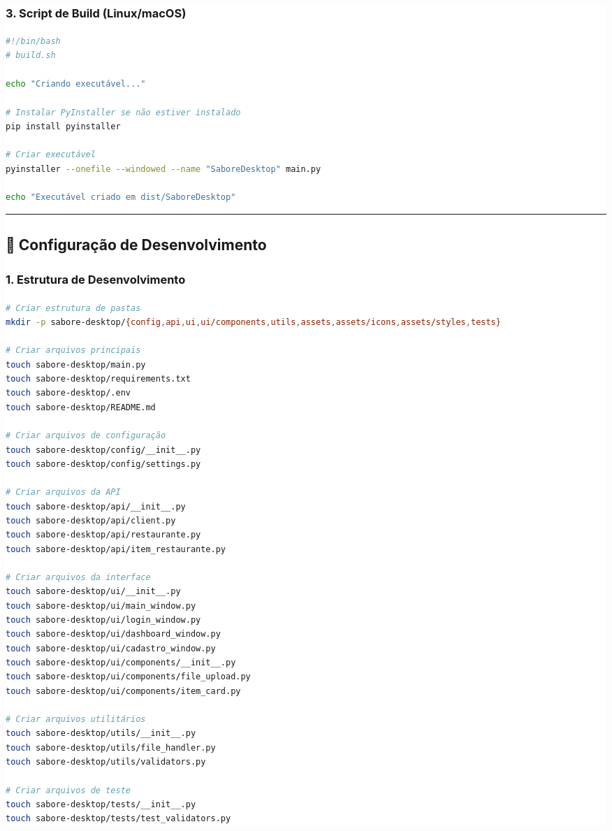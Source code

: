 ### 3. Script de Build (Linux/macOS)
```bash
#!/bin/bash
# build.sh

echo "Criando executável..."

# Instalar PyInstaller se não estiver instalado
pip install pyinstaller

# Criar executável
pyinstaller --onefile --windowed --name "SaboreDesktop" main.py

echo "Executável criado em dist/SaboreDesktop"
```

---

## 🔧 Configuração de Desenvolvimento

### 1. Estrutura de Desenvolvimento
```bash
# Criar estrutura de pastas
mkdir -p sabore-desktop/{config,api,ui,ui/components,utils,assets,assets/icons,assets/styles,tests}

# Criar arquivos principais
touch sabore-desktop/main.py
touch sabore-desktop/requirements.txt
touch sabore-desktop/.env
touch sabore-desktop/README.md

# Criar arquivos de configuração
touch sabore-desktop/config/__init__.py
touch sabore-desktop/config/settings.py

# Criar arquivos da API
touch sabore-desktop/api/__init__.py
touch sabore-desktop/api/client.py
touch sabore-desktop/api/restaurante.py
touch sabore-desktop/api/item_restaurante.py

# Criar arquivos da interface
touch sabore-desktop/ui/__init__.py
touch sabore-desktop/ui/main_window.py
touch sabore-desktop/ui/login_window.py
touch sabore-desktop/ui/dashboard_window.py
touch sabore-desktop/ui/cadastro_window.py
touch sabore-desktop/ui/components/__init__.py
touch sabore-desktop/ui/components/file_upload.py
touch sabore-desktop/ui/components/item_card.py

# Criar arquivos utilitários
touch sabore-desktop/utils/__init__.py
touch sabore-desktop/utils/file_handler.py
touch sabore-desktop/utils/validators.py

# Criar arquivos de teste
touch sabore-desktop/tests/__init__.py
touch sabore-desktop/tests/test_validators.py
```
